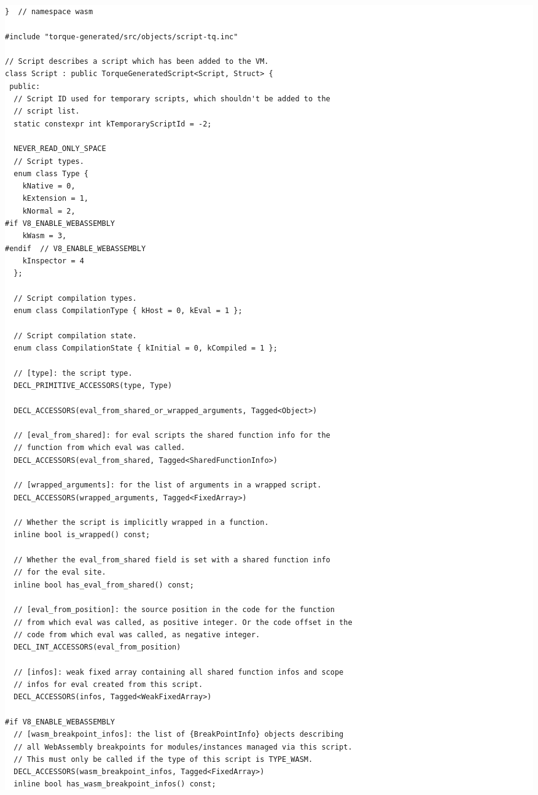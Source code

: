 ```
}  // namespace wasm

#include "torque-generated/src/objects/script-tq.inc"

// Script describes a script which has been added to the VM.
class Script : public TorqueGeneratedScript<Script, Struct> {
 public:
  // Script ID used for temporary scripts, which shouldn't be added to the
  // script list.
  static constexpr int kTemporaryScriptId = -2;

  NEVER_READ_ONLY_SPACE
  // Script types.
  enum class Type {
    kNative = 0,
    kExtension = 1,
    kNormal = 2,
#if V8_ENABLE_WEBASSEMBLY
    kWasm = 3,
#endif  // V8_ENABLE_WEBASSEMBLY
    kInspector = 4
  };

  // Script compilation types.
  enum class CompilationType { kHost = 0, kEval = 1 };

  // Script compilation state.
  enum class CompilationState { kInitial = 0, kCompiled = 1 };

  // [type]: the script type.
  DECL_PRIMITIVE_ACCESSORS(type, Type)

  DECL_ACCESSORS(eval_from_shared_or_wrapped_arguments, Tagged<Object>)

  // [eval_from_shared]: for eval scripts the shared function info for the
  // function from which eval was called.
  DECL_ACCESSORS(eval_from_shared, Tagged<SharedFunctionInfo>)

  // [wrapped_arguments]: for the list of arguments in a wrapped script.
  DECL_ACCESSORS(wrapped_arguments, Tagged<FixedArray>)

  // Whether the script is implicitly wrapped in a function.
  inline bool is_wrapped() const;

  // Whether the eval_from_shared field is set with a shared function info
  // for the eval site.
  inline bool has_eval_from_shared() const;

  // [eval_from_position]: the source position in the code for the function
  // from which eval was called, as positive integer. Or the code offset in the
  // code from which eval was called, as negative integer.
  DECL_INT_ACCESSORS(eval_from_position)

  // [infos]: weak fixed array containing all shared function infos and scope
  // infos for eval created from this script.
  DECL_ACCESSORS(infos, Tagged<WeakFixedArray>)

#if V8_ENABLE_WEBASSEMBLY
  // [wasm_breakpoint_infos]: the list of {BreakPointInfo} objects describing
  // all WebAssembly breakpoints for modules/instances managed via this script.
  // This must only be called if the type of this script is TYPE_WASM.
  DECL_ACCESSORS(wasm_breakpoint_infos, Tagged<FixedArray>)
  inline bool has_wasm_breakpoint_infos() const;
```